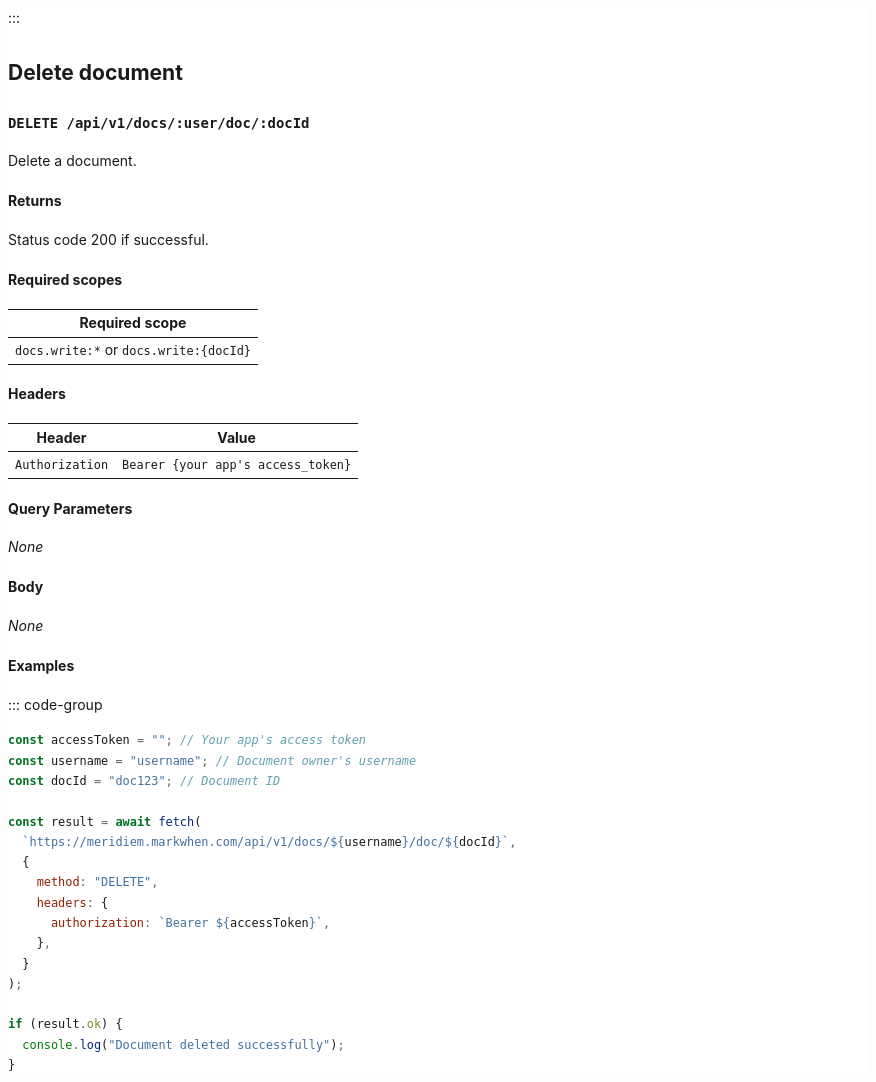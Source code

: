 :::

## Delete document

### `DELETE /api/v1/docs/:user/doc/:docId`

Delete a document.

#### Returns

Status code 200 if successful.

#### Required scopes

| Required scope                         |
| -------------------------------------- |
| `docs.write:*` or `docs.write:{docId}` |

#### Headers

| Header          | Value                              |
| --------------- | ---------------------------------- |
| `Authorization` | `Bearer {your app's access_token}` |

#### Query Parameters

_None_

#### Body

_None_

#### Examples

::: code-group

```js [JS]
const accessToken = ""; // Your app's access token
const username = "username"; // Document owner's username
const docId = "doc123"; // Document ID

const result = await fetch(
  `https://meridiem.markwhen.com/api/v1/docs/${username}/doc/${docId}`,
  {
    method: "DELETE",
    headers: {
      authorization: `Bearer ${accessToken}`,
    },
  }
);

if (result.ok) {
  console.log("Document deleted successfully");
}
```

